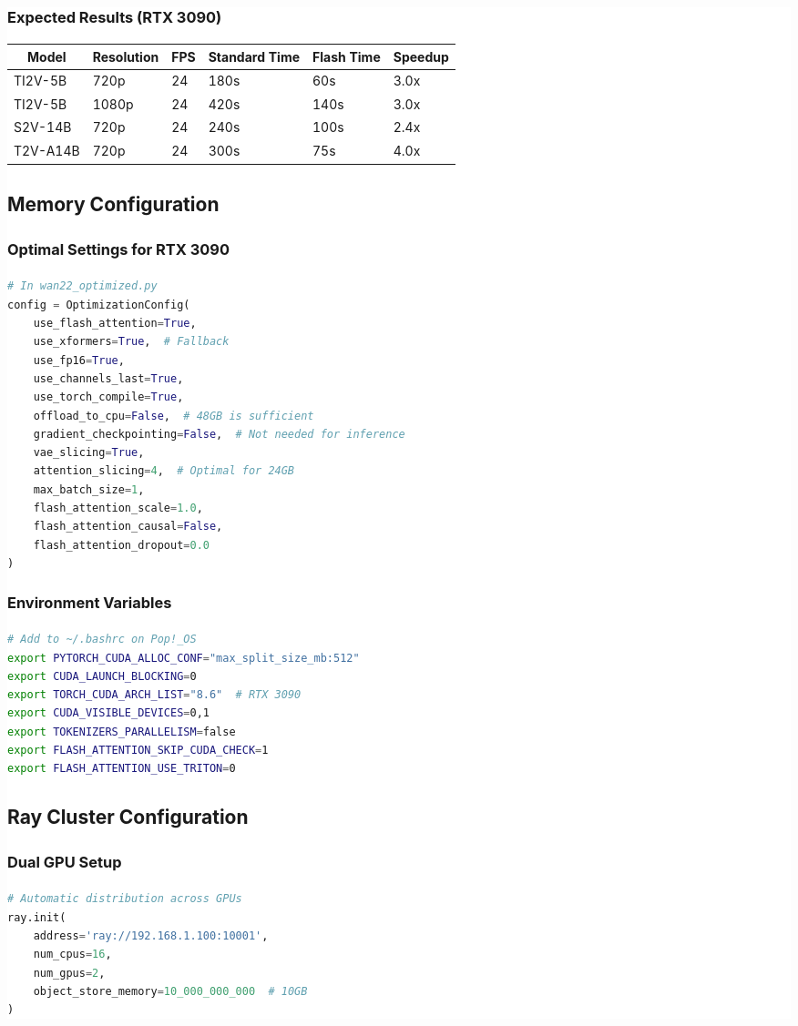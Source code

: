 ### Expected Results (RTX 3090)

| Model | Resolution | FPS | Standard Time | Flash Time | Speedup |
|-------|------------|-----|---------------|------------|---------|
| TI2V-5B | 720p | 24 | 180s | 60s | 3.0x |
| TI2V-5B | 1080p | 24 | 420s | 140s | 3.0x |
| S2V-14B | 720p | 24 | 240s | 100s | 2.4x |
| T2V-A14B | 720p | 24 | 300s | 75s | 4.0x |

## Memory Configuration

### Optimal Settings for RTX 3090
```python
# In wan22_optimized.py
config = OptimizationConfig(
    use_flash_attention=True,
    use_xformers=True,  # Fallback
    use_fp16=True,
    use_channels_last=True,
    use_torch_compile=True,
    offload_to_cpu=False,  # 48GB is sufficient
    gradient_checkpointing=False,  # Not needed for inference
    vae_slicing=True,
    attention_slicing=4,  # Optimal for 24GB
    max_batch_size=1,
    flash_attention_scale=1.0,
    flash_attention_causal=False,
    flash_attention_dropout=0.0
)
```

### Environment Variables
```bash
# Add to ~/.bashrc on Pop!_OS
export PYTORCH_CUDA_ALLOC_CONF="max_split_size_mb:512"
export CUDA_LAUNCH_BLOCKING=0
export TORCH_CUDA_ARCH_LIST="8.6"  # RTX 3090
export CUDA_VISIBLE_DEVICES=0,1
export TOKENIZERS_PARALLELISM=false
export FLASH_ATTENTION_SKIP_CUDA_CHECK=1
export FLASH_ATTENTION_USE_TRITON=0
```

## Ray Cluster Configuration

### Dual GPU Setup
```python
# Automatic distribution across GPUs
ray.init(
    address='ray://192.168.1.100:10001',
    num_cpus=16,
    num_gpus=2,
    object_store_memory=10_000_000_000  # 10GB
)
```
